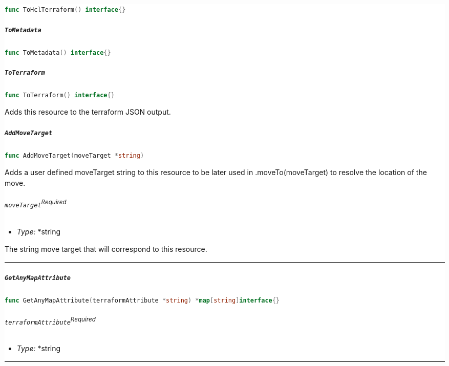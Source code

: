 ```go
func ToHclTerraform() interface{}
```

##### `ToMetadata` <a name="ToMetadata" id="@cdktf/provider-azurerm.postgresqlFlexibleServer.PostgresqlFlexibleServer.toMetadata"></a>

```go
func ToMetadata() interface{}
```

##### `ToTerraform` <a name="ToTerraform" id="@cdktf/provider-azurerm.postgresqlFlexibleServer.PostgresqlFlexibleServer.toTerraform"></a>

```go
func ToTerraform() interface{}
```

Adds this resource to the terraform JSON output.

##### `AddMoveTarget` <a name="AddMoveTarget" id="@cdktf/provider-azurerm.postgresqlFlexibleServer.PostgresqlFlexibleServer.addMoveTarget"></a>

```go
func AddMoveTarget(moveTarget *string)
```

Adds a user defined moveTarget string to this resource to be later used in .moveTo(moveTarget) to resolve the location of the move.

###### `moveTarget`<sup>Required</sup> <a name="moveTarget" id="@cdktf/provider-azurerm.postgresqlFlexibleServer.PostgresqlFlexibleServer.addMoveTarget.parameter.moveTarget"></a>

- *Type:* *string

The string move target that will correspond to this resource.

---

##### `GetAnyMapAttribute` <a name="GetAnyMapAttribute" id="@cdktf/provider-azurerm.postgresqlFlexibleServer.PostgresqlFlexibleServer.getAnyMapAttribute"></a>

```go
func GetAnyMapAttribute(terraformAttribute *string) *map[string]interface{}
```

###### `terraformAttribute`<sup>Required</sup> <a name="terraformAttribute" id="@cdktf/provider-azurerm.postgresqlFlexibleServer.PostgresqlFlexibleServer.getAnyMapAttribute.parameter.terraformAttribute"></a>

- *Type:* *string

---
